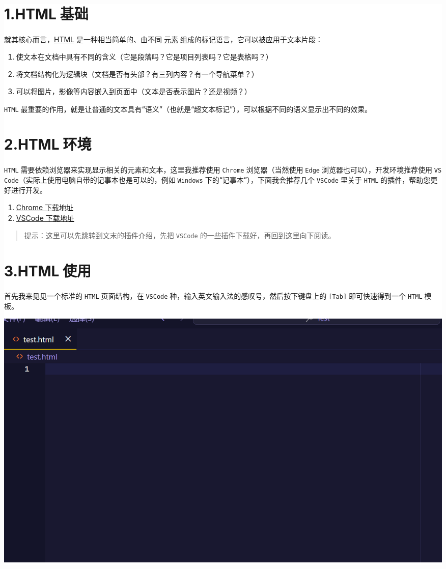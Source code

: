 1.HTML 基础
=======

就其核心而言，[HTML](https://developer.mozilla.org/zh-CN/docs/Glossary/HTML) 是一种相当简单的、由不同 [元素](https://developer.mozilla.org/zh-CN/docs/Glossary/Element) 组成的标记语言，它可以被应用于文本片段：

1. 使文本在文档中具有不同的含义（它是段落吗？它是项目列表吗？它是表格吗？）

2. 将文档结构化为逻辑块（文档是否有头部？有三列内容？有一个导航菜单？）

3. 可以将图片，影像等内容嵌入到页面中（文本是否表示图片？还是视频？）

`HTML` 最重要的作用，就是让普通的文本具有“语义”（也就是“超文本标记”），可以根据不同的语义显示出不同的效果。

# 2.HTML 环境

`HTML` 需要依赖浏览器来实现显示相关的元素和文本，这里我推荐使用 `Chrome` 浏览器（当然使用 `Edge` 浏览器也可以），开发环境推荐使用 `VSCode`（实际上使用电脑自带的记事本也是可以的，例如 `Windows` 下的“记事本”），下面我会推荐几个 `VSCode` 里关于 `HTML` 的插件，帮助您更好进行开发。

1.   [Chrome 下载地址](https://www.google.cn/chrome/index.html)
2.   [VSCode 下载地址](https://code.visualstudio.com/)

>   提示：这里可以先跳转到文末的插件介绍，先把 `VSCode` 的一些插件下载好，再回到这里向下阅读。

# 3.HTML 使用

首先我来见见一个标准的 `HTML` 页面结构，在 `VSCode` 种，输入英文输入法的感叹号，然后按下键盘上的 `[Tab]` 即可快速得到一个 `HTML` 模板。

![recording](./assets/recording-1705136226287-9.gif)
